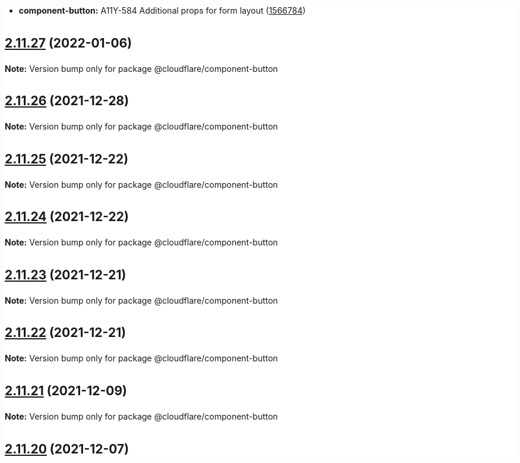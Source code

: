 - **component-button:** A11Y-584 Additional props for form layout ([1566784](http://stash.cfops.it:7999/fe/stratus/commits/1566784))

## [2.11.27](http://stash.cfops.it:7999/fe/stratus/compare/@cloudflare/component-button@2.11.26...@cloudflare/component-button@2.11.27) (2022-01-06)

**Note:** Version bump only for package @cloudflare/component-button

## [2.11.26](http://stash.cfops.it:7999/fe/stratus/compare/@cloudflare/component-button@2.11.25...@cloudflare/component-button@2.11.26) (2021-12-28)

**Note:** Version bump only for package @cloudflare/component-button

## [2.11.25](http://stash.cfops.it:7999/fe/stratus/compare/@cloudflare/component-button@2.11.24...@cloudflare/component-button@2.11.25) (2021-12-22)

**Note:** Version bump only for package @cloudflare/component-button

## [2.11.24](http://stash.cfops.it:7999/fe/stratus/compare/@cloudflare/component-button@2.11.23...@cloudflare/component-button@2.11.24) (2021-12-22)

**Note:** Version bump only for package @cloudflare/component-button

## [2.11.23](http://stash.cfops.it:7999/fe/stratus/compare/@cloudflare/component-button@2.11.21...@cloudflare/component-button@2.11.23) (2021-12-21)

**Note:** Version bump only for package @cloudflare/component-button

## [2.11.22](http://stash.cfops.it:7999/fe/stratus/compare/@cloudflare/component-button@2.11.21...@cloudflare/component-button@2.11.22) (2021-12-21)

**Note:** Version bump only for package @cloudflare/component-button

## [2.11.21](http://stash.cfops.it:7999/fe/stratus/compare/@cloudflare/component-button@2.11.20...@cloudflare/component-button@2.11.21) (2021-12-09)

**Note:** Version bump only for package @cloudflare/component-button

## [2.11.20](http://stash.cfops.it:7999/fe/stratus/compare/@cloudflare/component-button@2.11.19...@cloudflare/component-button@2.11.20) (2021-12-07)
